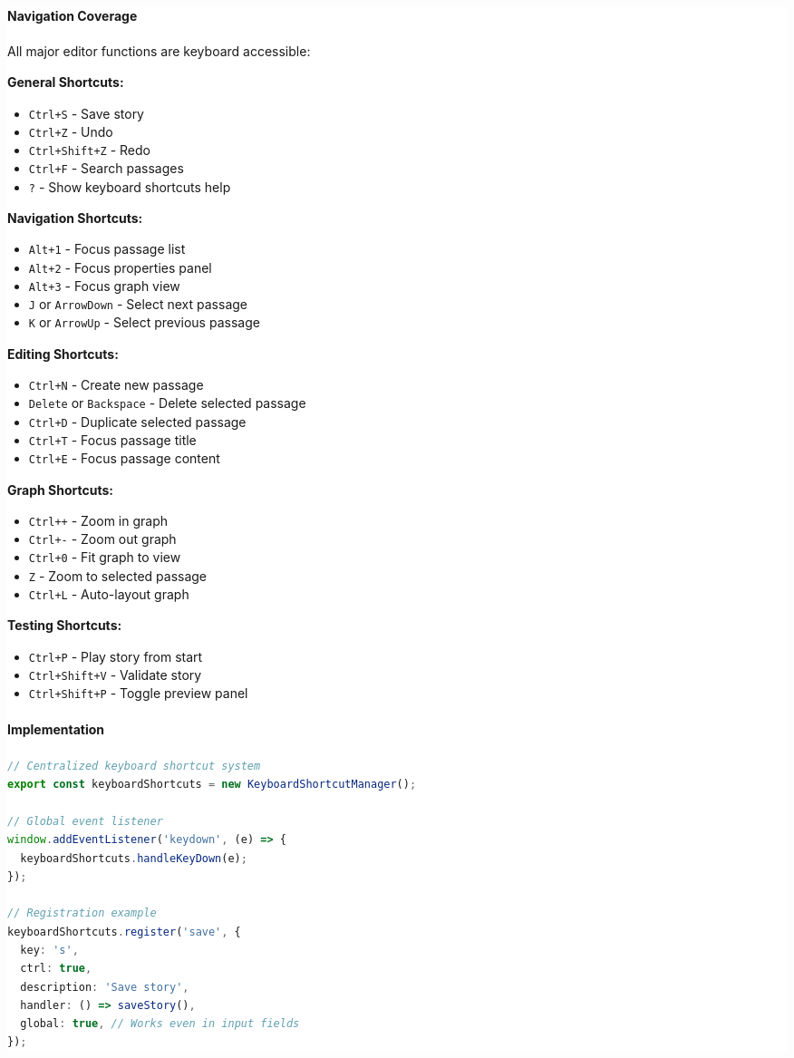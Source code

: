 #### Navigation Coverage
All major editor functions are keyboard accessible:

**General Shortcuts:**
- `Ctrl+S` - Save story
- `Ctrl+Z` - Undo
- `Ctrl+Shift+Z` - Redo
- `Ctrl+F` - Search passages
- `?` - Show keyboard shortcuts help

**Navigation Shortcuts:**
- `Alt+1` - Focus passage list
- `Alt+2` - Focus properties panel
- `Alt+3` - Focus graph view
- `J` or `ArrowDown` - Select next passage
- `K` or `ArrowUp` - Select previous passage

**Editing Shortcuts:**
- `Ctrl+N` - Create new passage
- `Delete` or `Backspace` - Delete selected passage
- `Ctrl+D` - Duplicate selected passage
- `Ctrl+T` - Focus passage title
- `Ctrl+E` - Focus passage content

**Graph Shortcuts:**
- `Ctrl++` - Zoom in graph
- `Ctrl+-` - Zoom out graph
- `Ctrl+0` - Fit graph to view
- `Z` - Zoom to selected passage
- `Ctrl+L` - Auto-layout graph

**Testing Shortcuts:**
- `Ctrl+P` - Play story from start
- `Ctrl+Shift+V` - Validate story
- `Ctrl+Shift+P` - Toggle preview panel

#### Implementation
```typescript
// Centralized keyboard shortcut system
export const keyboardShortcuts = new KeyboardShortcutManager();

// Global event listener
window.addEventListener('keydown', (e) => {
  keyboardShortcuts.handleKeyDown(e);
});

// Registration example
keyboardShortcuts.register('save', {
  key: 's',
  ctrl: true,
  description: 'Save story',
  handler: () => saveStory(),
  global: true, // Works even in input fields
});
```
